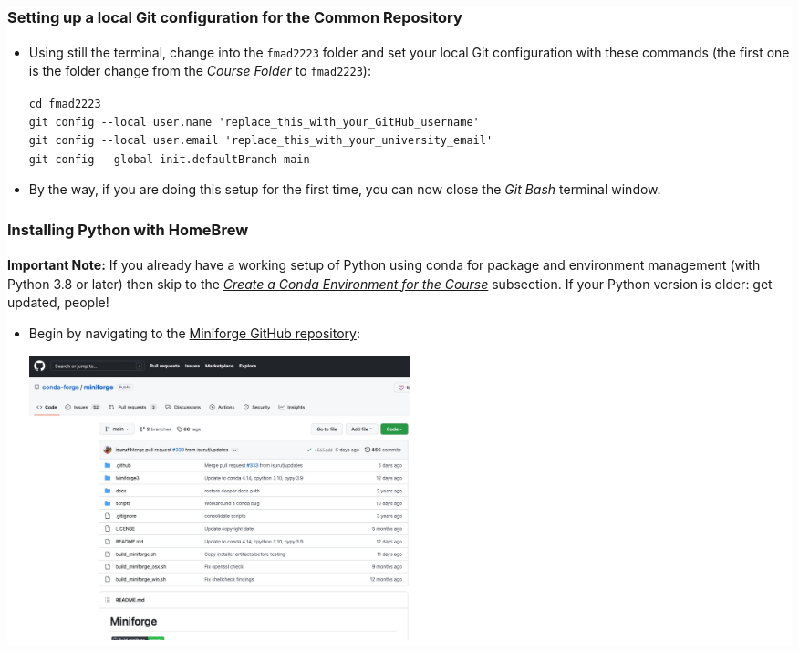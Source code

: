     
### Setting up a local Git configuration for the Common Repository

+ Using still the terminal, change into the `fmad2223` folder and set your local Git configuration with these commands (the first one is the folder change from the *Course Folder* to `fmad2223`):

  `cd fmad2223`  
  `git config --local user.name 'replace_this_with_your_GitHub_username'`  
  `git config --local user.email 'replace_this_with_your_university_email'`  
  `git config --global init.defaultBranch main`
  
+ By the way, if you are doing this setup for the first time, you can now close the *Git Bash* terminal window.   

### Installing Python with HomeBrew <a name="InstallingHomebrewPython"></a>

**Important Note:** If you already have a working setup of Python using conda for package and environment management (with Python 3.8 or later) then skip to the [*Create a Conda Environment for the Course*](#CreateCondaEnv) subsection. If your Python version is older: get updated, people!


+ Begin by navigating to the [Miniforge GitHub repository](https://github.com/conda-forge/miniforge):

    <img src="fig/000-WebMiniforge.png" width=50%/>
    